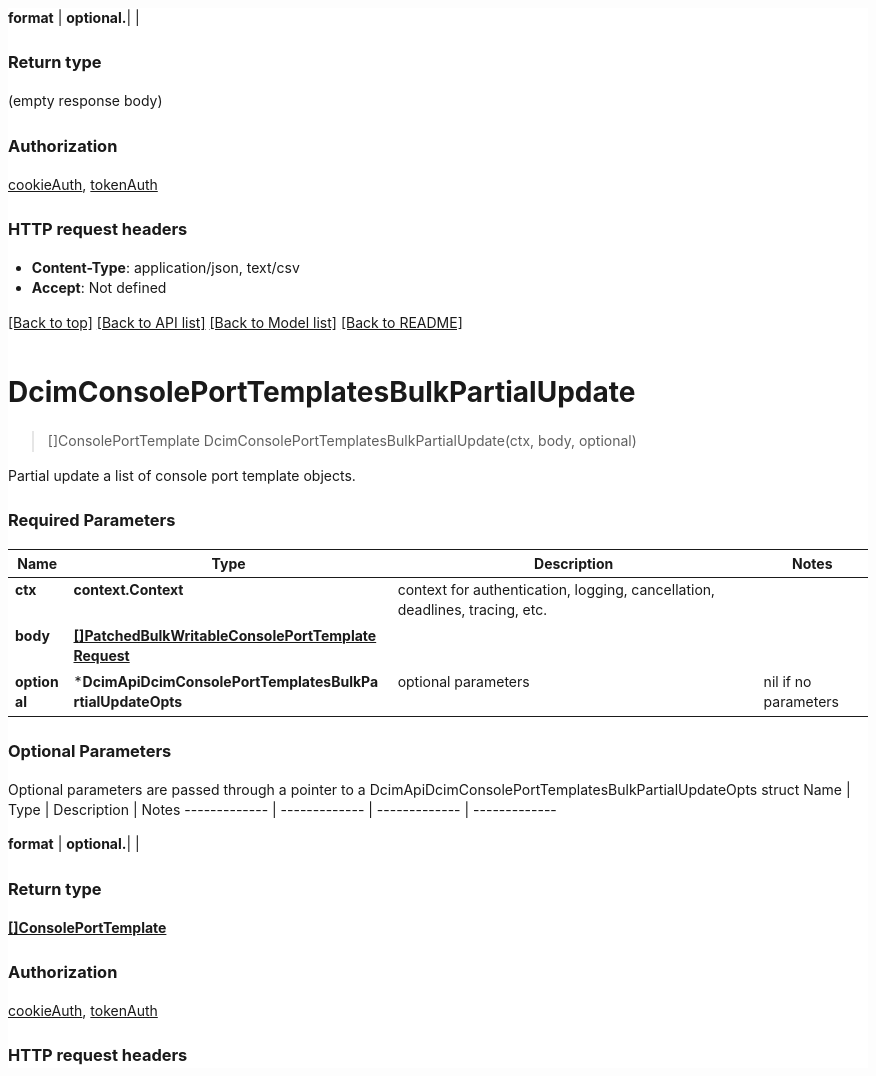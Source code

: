 **format** | **optional.**|  | 

### Return type

 (empty response body)

### Authorization

[cookieAuth](../README.md#cookieAuth), [tokenAuth](../README.md#tokenAuth)

### HTTP request headers

 - **Content-Type**: application/json, text/csv
 - **Accept**: Not defined

[[Back to top]](#) [[Back to API list]](../README.md#documentation-for-api-endpoints) [[Back to Model list]](../README.md#documentation-for-models) [[Back to README]](../README.md)

# **DcimConsolePortTemplatesBulkPartialUpdate**
> []ConsolePortTemplate DcimConsolePortTemplatesBulkPartialUpdate(ctx, body, optional)


Partial update a list of console port template objects.

### Required Parameters

Name | Type | Description  | Notes
------------- | ------------- | ------------- | -------------
 **ctx** | **context.Context** | context for authentication, logging, cancellation, deadlines, tracing, etc.
  **body** | [**[]PatchedBulkWritableConsolePortTemplateRequest**](PatchedBulkWritableConsolePortTemplateRequest.md)|  | 
 **optional** | ***DcimApiDcimConsolePortTemplatesBulkPartialUpdateOpts** | optional parameters | nil if no parameters

### Optional Parameters
Optional parameters are passed through a pointer to a DcimApiDcimConsolePortTemplatesBulkPartialUpdateOpts struct
Name | Type | Description  | Notes
------------- | ------------- | ------------- | -------------

 **format** | **optional.**|  | 

### Return type

[**[]ConsolePortTemplate**](ConsolePortTemplate.md)

### Authorization

[cookieAuth](../README.md#cookieAuth), [tokenAuth](../README.md#tokenAuth)

### HTTP request headers

